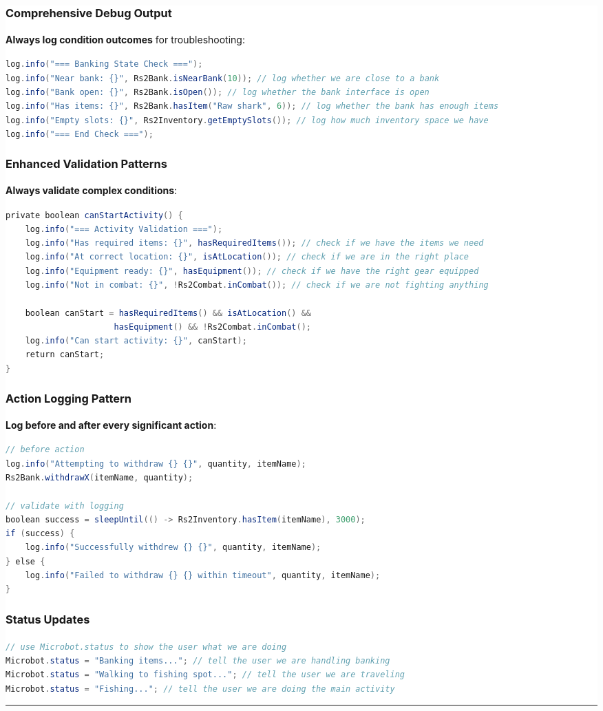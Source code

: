 ### Comprehensive Debug Output
**Always log condition outcomes** for troubleshooting:

```java
log.info("=== Banking State Check ===");
log.info("Near bank: {}", Rs2Bank.isNearBank(10)); // log whether we are close to a bank
log.info("Bank open: {}", Rs2Bank.isOpen()); // log whether the bank interface is open
log.info("Has items: {}", Rs2Bank.hasItem("Raw shark", 6)); // log whether the bank has enough items
log.info("Empty slots: {}", Rs2Inventory.getEmptySlots()); // log how much inventory space we have
log.info("=== End Check ===");
```

### Enhanced Validation Patterns
**Always validate complex conditions**:

```java
private boolean canStartActivity() {
    log.info("=== Activity Validation ===");
    log.info("Has required items: {}", hasRequiredItems()); // check if we have the items we need
    log.info("At correct location: {}", isAtLocation()); // check if we are in the right place
    log.info("Equipment ready: {}", hasEquipment()); // check if we have the right gear equipped
    log.info("Not in combat: {}", !Rs2Combat.inCombat()); // check if we are not fighting anything

    boolean canStart = hasRequiredItems() && isAtLocation() &&
                      hasEquipment() && !Rs2Combat.inCombat();
    log.info("Can start activity: {}", canStart);
    return canStart;
}
```

### Action Logging Pattern
**Log before and after every significant action**:

```java
// before action
log.info("Attempting to withdraw {} {}", quantity, itemName);
Rs2Bank.withdrawX(itemName, quantity);

// validate with logging
boolean success = sleepUntil(() -> Rs2Inventory.hasItem(itemName), 3000);
if (success) {
    log.info("Successfully withdrew {} {}", quantity, itemName);
} else {
    log.info("Failed to withdraw {} {} within timeout", quantity, itemName);
}
```

### Status Updates
```java
// use Microbot.status to show the user what we are doing
Microbot.status = "Banking items..."; // tell the user we are handling banking
Microbot.status = "Walking to fishing spot..."; // tell the user we are traveling
Microbot.status = "Fishing..."; // tell the user we are doing the main activity
```

---